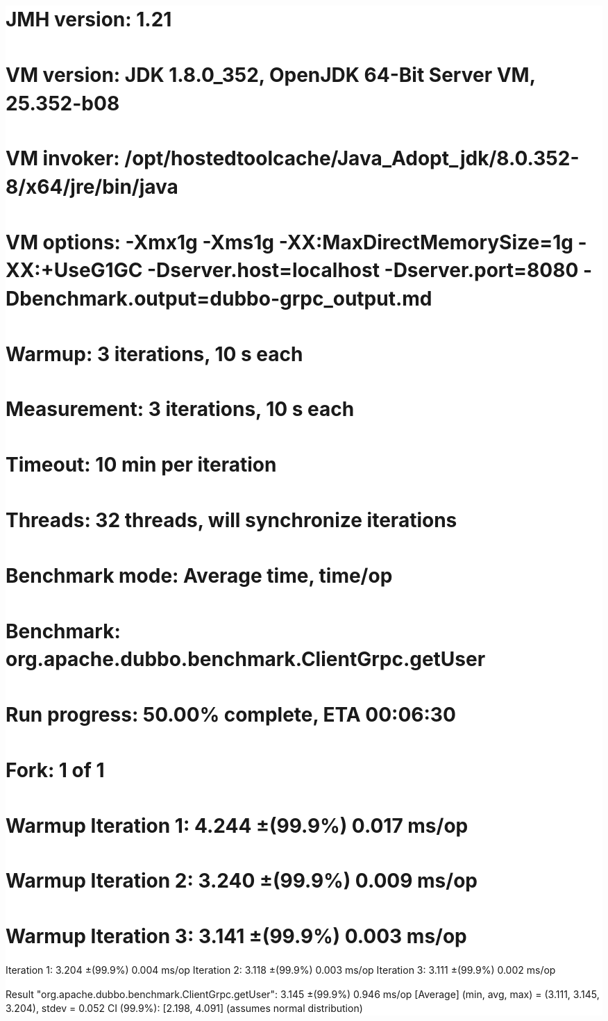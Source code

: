 
# JMH version: 1.21
# VM version: JDK 1.8.0_352, OpenJDK 64-Bit Server VM, 25.352-b08
# VM invoker: /opt/hostedtoolcache/Java_Adopt_jdk/8.0.352-8/x64/jre/bin/java
# VM options: -Xmx1g -Xms1g -XX:MaxDirectMemorySize=1g -XX:+UseG1GC -Dserver.host=localhost -Dserver.port=8080 -Dbenchmark.output=dubbo-grpc_output.md
# Warmup: 3 iterations, 10 s each
# Measurement: 3 iterations, 10 s each
# Timeout: 10 min per iteration
# Threads: 32 threads, will synchronize iterations
# Benchmark mode: Average time, time/op
# Benchmark: org.apache.dubbo.benchmark.ClientGrpc.getUser

# Run progress: 50.00% complete, ETA 00:06:30
# Fork: 1 of 1
# Warmup Iteration   1: 4.244 ±(99.9%) 0.017 ms/op
# Warmup Iteration   2: 3.240 ±(99.9%) 0.009 ms/op
# Warmup Iteration   3: 3.141 ±(99.9%) 0.003 ms/op
Iteration   1: 3.204 ±(99.9%) 0.004 ms/op
Iteration   2: 3.118 ±(99.9%) 0.003 ms/op
Iteration   3: 3.111 ±(99.9%) 0.002 ms/op


Result "org.apache.dubbo.benchmark.ClientGrpc.getUser":
  3.145 ±(99.9%) 0.946 ms/op [Average]
  (min, avg, max) = (3.111, 3.145, 3.204), stdev = 0.052
  CI (99.9%): [2.198, 4.091] (assumes normal distribution)
